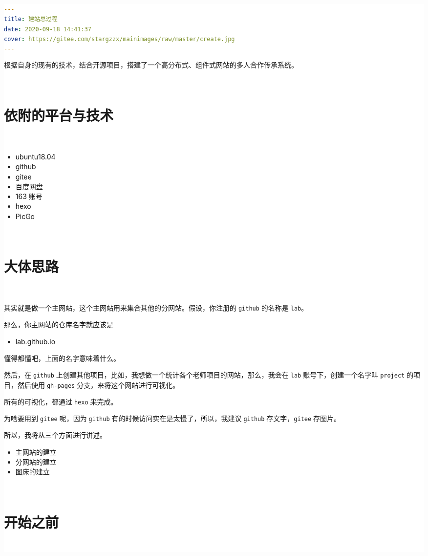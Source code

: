 ```yaml
---
title: 建站总过程
date: 2020-09-18 14:41:37
cover: https://gitee.com/stargzzx/mainimages/raw/master/create.jpg
---
```

根据自身的现有的技术，结合开源项目，搭建了一个高分布式、组件式网站的多人合作传承系统。

<br/>

# 依附的平台与技术

<br/>

- ubuntu18.04
- github
- gitee
- 百度网盘
- 163 账号
- hexo
- PicGo

<br/>

# 大体思路

<br/>

其实就是做一个主网站，这个主网站用来集合其他的分网站。假设，你注册的 `github` 的名称是 `lab`。

那么，你主网站的仓库名字就应该是

- lab.github.io

懂得都懂吧，上面的名字意味着什么。

然后，在 `github` 上创建其他项目，比如，我想做一个统计各个老师项目的网站，那么，我会在 `lab` 账号下，创建一个名字叫 `project` 的项目，然后使用 `gh-pages` 分支，来将这个网站进行可视化。

所有的可视化，都通过 `hexo` 来完成。

为啥要用到 `gitee` 呢，因为 `github` 有的时候访问实在是太慢了，所以，我建议 `github` 存文字，`gitee` 存图片。

所以，我将从三个方面进行讲述。

- 主网站的建立
- 分网站的建立
- 图床的建立

<br/>

# 开始之前

<br/>
